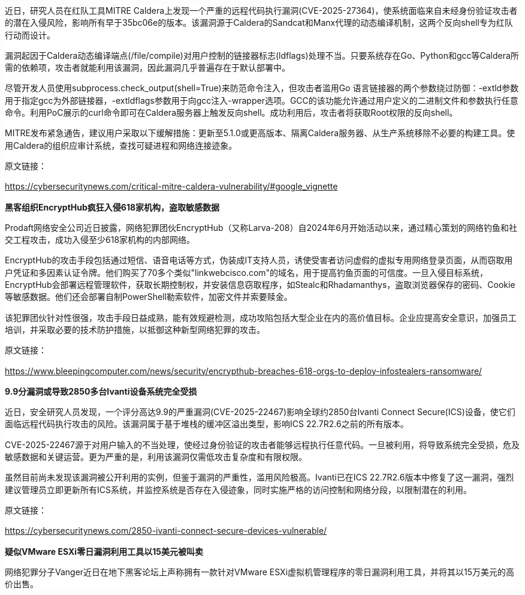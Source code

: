   
近日，研究人员在红队工具MITRE Caldera上发现一个严重的远程代码执行漏洞(CVE-2025-27364)，使系统面临来自未经身份验证攻击者的潜在入侵风险，影响所有早于35bc06e的版本。该漏洞源于Caldera的Sandcat和Manx代理的动态编译机制，这两个反向shell专为红队行动而设计。  
  
  
漏洞起因于Caldera动态编译端点(/file/compile)对用户控制的链接器标志(ldflags)处理不当。只要系统存在Go、Python和gcc等Caldera所需的依赖项，攻击者就能利用该漏洞，因此漏洞几乎普遍存在于默认部署中。  
  
  
尽管开发人员使用subprocess.check_output(shell=True)来防范命令注入，但攻击者滥用Go 语言链接器的两个参数绕过防御：-extld参数用于指定gcc为外部链接器，-extldflags参数用于向gcc注入-wrapper选项。GCC的该功能允许通过用户定义的二进制文件和参数执行任意命令。利用PoC展示的curl命令即可在Caldera服务器上触发反向shell。成功利用后，攻击者将获取Root权限的反向shell。  
  
  
MITRE发布紧急通告，建议用户采取以下缓解措施：更新至5.1.0或更高版本、隔离Caldera服务器、从生产系统移除不必要的构建工具。使用Caldera的组织应审计系统，查找可疑进程和网络连接迹象。  
  
  
原文链接：  
  
https://cybersecuritynews.com/critical-mitre-caldera-vulnerability/#google_vignette  
  
  
**黑客组织EncryptHub疯狂入侵618家机构，盗取敏感数据**  
  
  
Prodaft网络安全公司近日披露，网络犯罪团伙EncryptHub（又称Larva-208）自2024年6月开始活动以来，通过精心策划的网络钓鱼和社交工程攻击，成功入侵至少618家机构的内部网络。  
  
  
EncryptHub的攻击手段包括通过短信、语音电话等方式，伪装成IT支持人员，诱使受害者访问虚假的虚拟专用网络登录页面，从而窃取用户凭证和多因素认证令牌。他们购买了70多个类似"linkwebcisco.com"的域名，用于提高钓鱼页面的可信度。一旦入侵目标系统，EncryptHub会部署远程管理软件，获取长期控制权，并安装信息窃取程序，如Stealc和Rhadamanthys，盗取浏览器保存的密码、Cookie等敏感数据。他们还会部署自制PowerShell勒索软件，加密文件并索要赎金。  
  
  
该犯罪团伙针对性很强，攻击手段日益成熟，能有效规避检测，成功攻陷包括大型企业在内的高价值目标。企业应提高安全意识，加强员工培训，并采取必要的技术防护措施，以抵御这种新型网络犯罪的攻击。  
  
  
原文链接：  
  
https://www.bleepingcomputer.com/news/security/encrypthub-breaches-618-orgs-to-deploy-infostealers-ransomware/  
  
  
**9.9分漏洞或导致2850多台Ivanti设备系统完全受损**  
  
  
近日，安全研究人员发现，一个评分高达9.9的严重漏洞(CVE-2025-22467)影响全球约2850台Ivanti Connect Secure(ICS)设备，使它们面临远程代码执行攻击的风险。该漏洞属于基于堆栈的缓冲区溢出类型，影响ICS 22.7R2.6之前的所有版本。  
  
  
CVE-2025-22467源于对用户输入的不当处理，使经过身份验证的攻击者能够远程执行任意代码。一旦被利用，将导致系统完全受损，危及敏感数据和关键运营。更为严重的是，利用该漏洞仅需低攻击复杂度和有限权限。  
  
  
虽然目前尚未发现该漏洞被公开利用的实例，但鉴于漏洞的严重性，滥用风险极高。Ivanti已在ICS 22.7R2.6版本中修复了这一漏洞，强烈建议管理员立即更新所有ICS系统，并监控系统是否存在入侵迹象，同时实施严格的访问控制和网络分段，以限制潜在的利用。  
  
  
原文链接：  
  
https://cybersecuritynews.com/2850-ivanti-connect-secure-devices-vulnerable/  
  
  
**疑似VMware ESXi零日漏洞利用工具以15美元被叫卖**  
  
  
网络犯罪分子Vanger近日在地下黑客论坛上声称拥有一款针对VMware ESXi虚拟机管理程序的零日漏洞利用工具，并将其以15万美元的高价出售。  
  